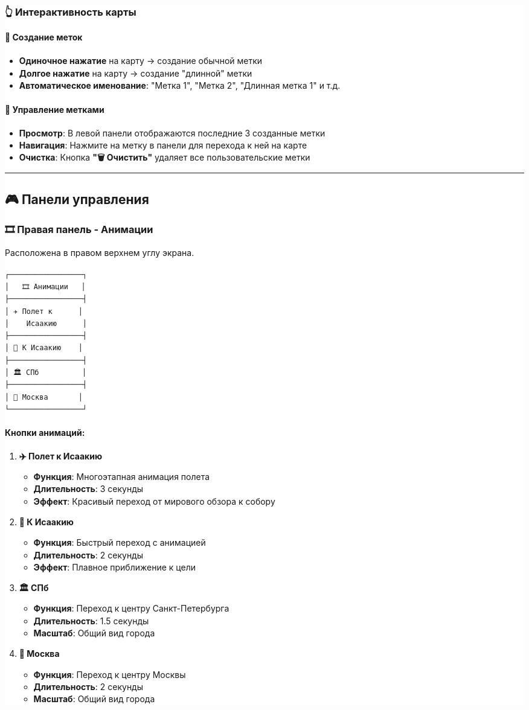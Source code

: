 ### 👆 Интерактивность карты

#### 🎯 **Создание меток**
- **Одиночное нажатие** на карту → создание обычной метки
- **Долгое нажатие** на карту → создание "длинной" метки
- **Автоматическое именование**: "Метка 1", "Метка 2", "Длинная метка 1" и т.д.

#### 📍 **Управление метками**
- **Просмотр**: В левой панели отображаются последние 3 созданные метки
- **Навигация**: Нажмите на метку в панели для перехода к ней на карте
- **Очистка**: Кнопка **"🗑️ Очистить"** удаляет все пользовательские метки

---

## 🎮 Панели управления

### 🎞 **Правая панель - Анимации**

Расположена в правом верхнем углу экрана.

```
┌─────────────────┐
│   🎞 Анимации   │
├─────────────────┤
│ ✈️ Полет к      │
│    Исаакию      │
├─────────────────┤
│ 📍 К Исаакию    │
├─────────────────┤
│ 🏛️ СПб          │
├─────────────────┤
│ 🏰 Москва       │
└─────────────────┘
```

#### **Кнопки анимаций:**

1. **✈️ Полет к Исаакию**
   - **Функция**: Многоэтапная анимация полета
   - **Длительность**: 3 секунды
   - **Эффект**: Красивый переход от мирового обзора к собору

2. **📍 К Исаакию**
   - **Функция**: Быстрый переход с анимацией
   - **Длительность**: 2 секунды
   - **Эффект**: Плавное приближение к цели

3. **🏛️ СПб**
   - **Функция**: Переход к центру Санкт-Петербурга
   - **Длительность**: 1.5 секунды
   - **Масштаб**: Общий вид города

4. **🏰 Москва**
   - **Функция**: Переход к центру Москвы
   - **Длительность**: 2 секунды
   - **Масштаб**: Общий вид города
